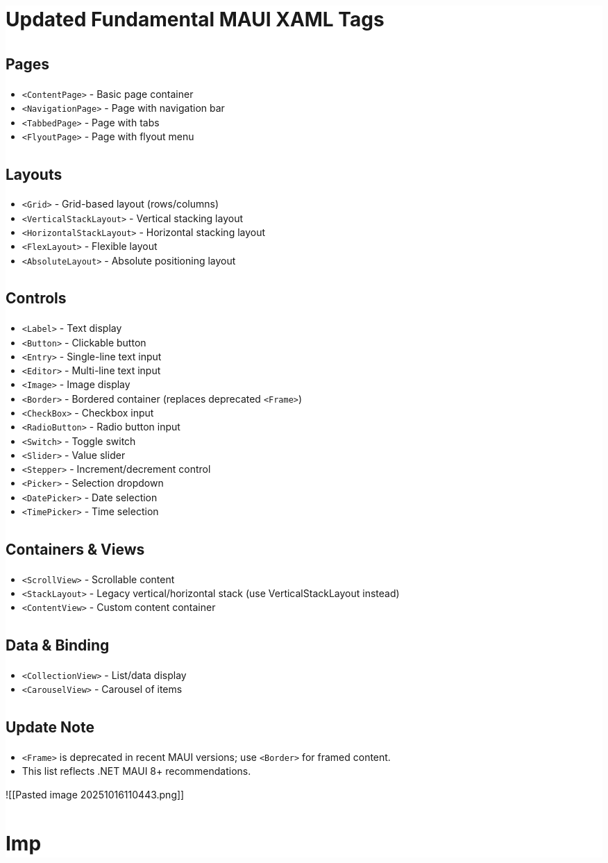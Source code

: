 # Updated Fundamental MAUI XAML Tags

## **Pages**
- `<ContentPage>` - Basic page container
- `<NavigationPage>` - Page with navigation bar
- `<TabbedPage>` - Page with tabs
- `<FlyoutPage>` - Page with flyout menu

## **Layouts**
- `<Grid>` - Grid-based layout (rows/columns)
- `<VerticalStackLayout>` - Vertical stacking layout
- `<HorizontalStackLayout>` - Horizontal stacking layout
- `<FlexLayout>` - Flexible layout
- `<AbsoluteLayout>` - Absolute positioning layout

## **Controls**
- `<Label>` - Text display
- `<Button>` - Clickable button
- `<Entry>` - Single-line text input
- `<Editor>` - Multi-line text input
- `<Image>` - Image display
- `<Border>` - Bordered container (replaces deprecated `<Frame>`)
- `<CheckBox>` - Checkbox input
- `<RadioButton>` - Radio button input
- `<Switch>` - Toggle switch
- `<Slider>` - Value slider
- `<Stepper>` - Increment/decrement control
- `<Picker>` - Selection dropdown
- `<DatePicker>` - Date selection
- `<TimePicker>` - Time selection

## **Containers & Views**
- `<ScrollView>` - Scrollable content
- `<StackLayout>` - Legacy vertical/horizontal stack (use VerticalStackLayout instead)
- `<ContentView>` - Custom content container

## **Data & Binding**
- `<CollectionView>` - List/data display
- `<CarouselView>` - Carousel of items

## **Update Note**
- `<Frame>` is deprecated in recent MAUI versions; use `<Border>` for framed content.
- This list reflects .NET MAUI 8+ recommendations.



![[Pasted image 20251016110443.png]]
# Imp
